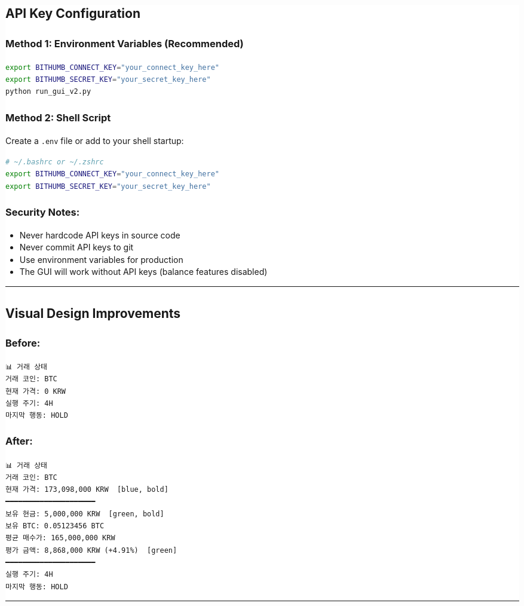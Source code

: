 ## API Key Configuration

### Method 1: Environment Variables (Recommended)

```bash
export BITHUMB_CONNECT_KEY="your_connect_key_here"
export BITHUMB_SECRET_KEY="your_secret_key_here"
python run_gui_v2.py
```

### Method 2: Shell Script

Create a `.env` file or add to your shell startup:
```bash
# ~/.bashrc or ~/.zshrc
export BITHUMB_CONNECT_KEY="your_connect_key_here"
export BITHUMB_SECRET_KEY="your_secret_key_here"
```

### Security Notes:
- Never hardcode API keys in source code
- Never commit API keys to git
- Use environment variables for production
- The GUI will work without API keys (balance features disabled)

---

## Visual Design Improvements

### Before:
```
📊 거래 상태
거래 코인: BTC
현재 가격: 0 KRW
실행 주기: 4H
마지막 행동: HOLD
```

### After:
```
📊 거래 상태
거래 코인: BTC
현재 가격: 173,098,000 KRW  [blue, bold]
━━━━━━━━━━━━━━━━━━━━━
보유 현금: 5,000,000 KRW  [green, bold]
보유 BTC: 0.05123456 BTC
평균 매수가: 165,000,000 KRW
평가 금액: 8,868,000 KRW (+4.91%)  [green]
━━━━━━━━━━━━━━━━━━━━━
실행 주기: 4H
마지막 행동: HOLD
```

---